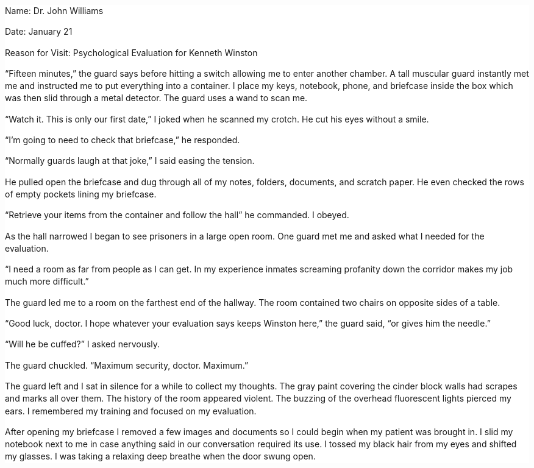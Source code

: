 
Name: Dr. John Williams


Date: January 21


Reason for Visit: Psychological Evaluation for Kenneth Winston


“Fifteen minutes,” the guard says before hitting a switch allowing me to enter another chamber. A tall muscular guard instantly met me and instructed me to put everything into a container. I place my keys, notebook, phone, and briefcase inside the box which was then slid through a metal detector. The guard uses a wand to scan me.


“Watch it. This is only our first date,” I joked when he scanned my crotch. He cut his eyes without a smile.


“I’m going to need to check that briefcase,” he responded.


“Normally guards laugh at that joke,” I said easing the tension.


He pulled open the briefcase and dug through all of my notes, folders, documents, and scratch paper. He even checked the rows of empty pockets lining my briefcase.


“Retrieve your items from the container and follow the hall” he commanded. I obeyed.


As the hall narrowed I began to see prisoners in a large open room. One guard met me and asked what I needed for the evaluation.


“I need a room as far from people as I can get. In my experience inmates screaming profanity down the corridor makes my job much more difficult.”


The guard led me to a room on the farthest end of the hallway. The room contained two chairs on opposite sides of a table.


“Good luck, doctor. I hope whatever your evaluation says keeps Winston here,” the guard said, “or gives him the needle.”


“Will he be cuffed?” I asked nervously.


The guard chuckled. “Maximum security, doctor. Maximum.”


The guard left and I sat in silence for a while to collect my thoughts. The gray paint covering the cinder block walls had scrapes and marks all over them. The history of the room appeared violent. The buzzing of the overhead fluorescent lights pierced my ears. I remembered my training and focused on my evaluation.


After opening my briefcase I removed a few images and documents so I could begin when my patient was brought in. I slid my notebook next to me in case anything said in our conversation required its use. I tossed my black hair from my eyes and shifted my glasses. I was taking a relaxing deep breathe when the door swung open.
